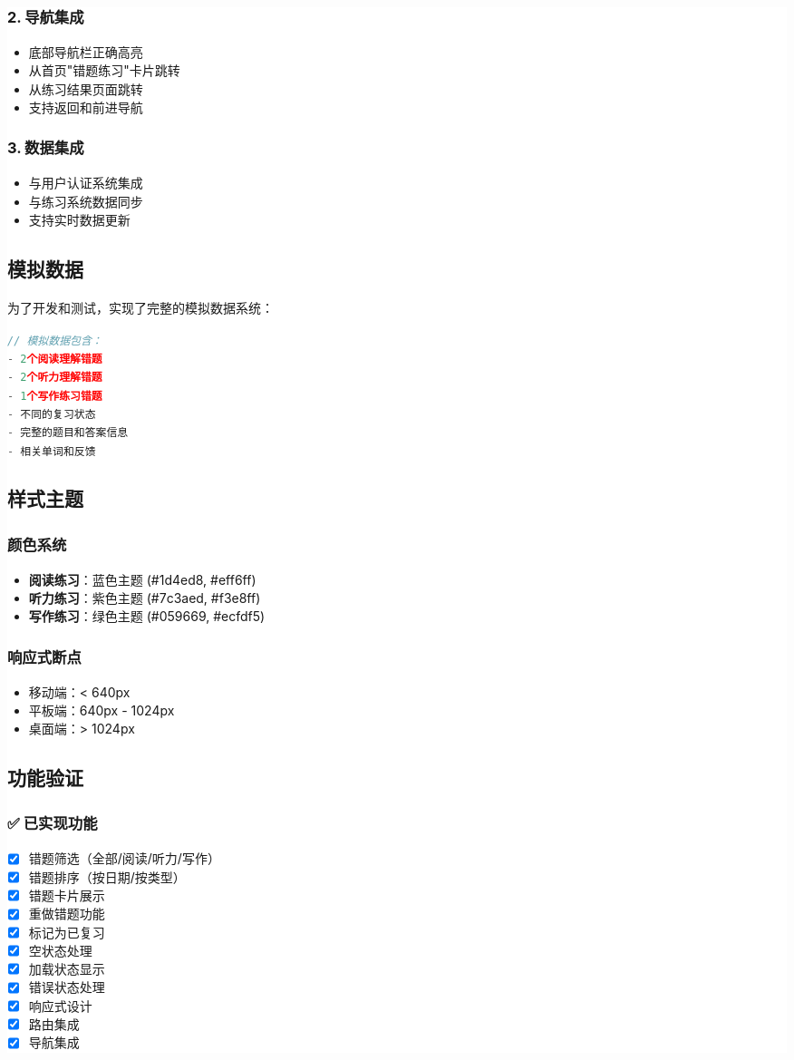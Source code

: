### 2. 导航集成
- 底部导航栏正确高亮
- 从首页"错题练习"卡片跳转
- 从练习结果页面跳转
- 支持返回和前进导航

### 3. 数据集成
- 与用户认证系统集成
- 与练习系统数据同步
- 支持实时数据更新

## 模拟数据

为了开发和测试，实现了完整的模拟数据系统：

```javascript
// 模拟数据包含：
- 2个阅读理解错题
- 2个听力理解错题  
- 1个写作练习错题
- 不同的复习状态
- 完整的题目和答案信息
- 相关单词和反馈
```

## 样式主题

### 颜色系统
- **阅读练习**：蓝色主题 (#1d4ed8, #eff6ff)
- **听力练习**：紫色主题 (#7c3aed, #f3e8ff)  
- **写作练习**：绿色主题 (#059669, #ecfdf5)

### 响应式断点
- 移动端：< 640px
- 平板端：640px - 1024px
- 桌面端：> 1024px

## 功能验证

### ✅ 已实现功能
- [x] 错题筛选（全部/阅读/听力/写作）
- [x] 错题排序（按日期/按类型）
- [x] 错题卡片展示
- [x] 重做错题功能
- [x] 标记为已复习
- [x] 空状态处理
- [x] 加载状态显示
- [x] 错误状态处理
- [x] 响应式设计
- [x] 路由集成
- [x] 导航集成
